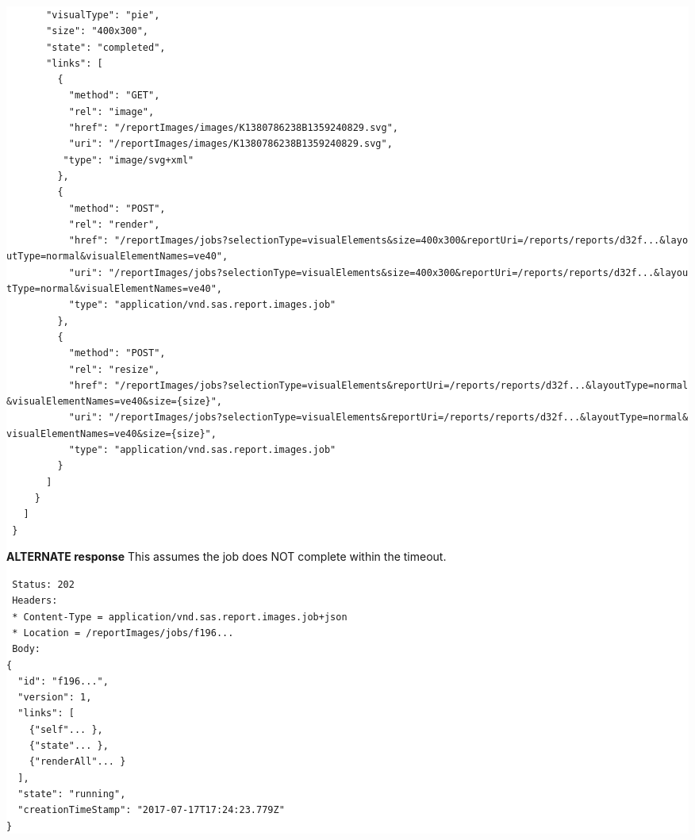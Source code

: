 ```
       "visualType": "pie",
       "size": "400x300",
       "state": "completed",
       "links": [
         {
           "method": "GET",
           "rel": "image",
           "href": "/reportImages/images/K1380786238B1359240829.svg",
           "uri": "/reportImages/images/K1380786238B1359240829.svg",
          "type": "image/svg+xml"
         },
         {
           "method": "POST",
           "rel": "render",
           "href": "/reportImages/jobs?selectionType=visualElements&size=400x300&reportUri=/reports/reports/d32f...&layoutType=normal&visualElementNames=ve40",
           "uri": "/reportImages/jobs?selectionType=visualElements&size=400x300&reportUri=/reports/reports/d32f...&layoutType=normal&visualElementNames=ve40",
           "type": "application/vnd.sas.report.images.job"
         },
         {
           "method": "POST",
           "rel": "resize",
           "href": "/reportImages/jobs?selectionType=visualElements&reportUri=/reports/reports/d32f...&layoutType=normal&visualElementNames=ve40&size={size}",
           "uri": "/reportImages/jobs?selectionType=visualElements&reportUri=/reports/reports/d32f...&layoutType=normal&visualElementNames=ve40&size={size}",
           "type": "application/vnd.sas.report.images.job"
         }
       ]
     }
   ]
 }
```


**ALTERNATE response**
This assumes the job does NOT complete within the timeout.
```
 Status: 202
 Headers:
 * Content-Type = application/vnd.sas.report.images.job+json
 * Location = /reportImages/jobs/f196...
 Body:
{
  "id": "f196...",
  "version": 1,
  "links": [
    {"self"... },
    {"state"... },
    {"renderAll"... }
  ],
  "state": "running",
  "creationTimeStamp": "2017-07-17T17:24:23.779Z"
}
```

